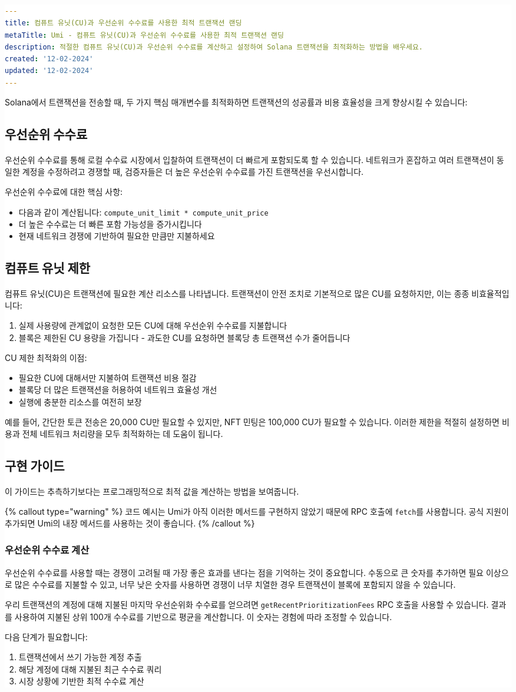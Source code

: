 ```yaml
---
title: 컴퓨트 유닛(CU)과 우선순위 수수료를 사용한 최적 트랜잭션 랜딩
metaTitle: Umi - 컴퓨트 유닛(CU)과 우선순위 수수료를 사용한 최적 트랜잭션 랜딩
description: 적절한 컴퓨트 유닛(CU)과 우선순위 수수료를 계산하고 설정하여 Solana 트랜잭션을 최적화하는 방법을 배우세요.
created: '12-02-2024'
updated: '12-02-2024'
---
```


Solana에서 트랜잭션을 전송할 때, 두 가지 핵심 매개변수를 최적화하면 트랜잭션의 성공률과 비용 효율성을 크게 향상시킬 수 있습니다:

## 우선순위 수수료

우선순위 수수료를 통해 로컬 수수료 시장에서 입찰하여 트랜잭션이 더 빠르게 포함되도록 할 수 있습니다. 네트워크가 혼잡하고 여러 트랜잭션이 동일한 계정을 수정하려고 경쟁할 때, 검증자들은 더 높은 우선순위 수수료를 가진 트랜잭션을 우선시합니다.

우선순위 수수료에 대한 핵심 사항:
- 다음과 같이 계산됩니다: `compute_unit_limit * compute_unit_price`
- 더 높은 수수료는 더 빠른 포함 가능성을 증가시킵니다
- 현재 네트워크 경쟁에 기반하여 필요한 만큼만 지불하세요

## 컴퓨트 유닛 제한

컴퓨트 유닛(CU)은 트랜잭션에 필요한 계산 리소스를 나타냅니다. 트랜잭션이 안전 조치로 기본적으로 많은 CU를 요청하지만, 이는 종종 비효율적입니다:

1. 실제 사용량에 관계없이 요청한 모든 CU에 대해 우선순위 수수료를 지불합니다
2. 블록은 제한된 CU 용량을 가집니다 - 과도한 CU를 요청하면 블록당 총 트랜잭션 수가 줄어듭니다

CU 제한 최적화의 이점:
- 필요한 CU에 대해서만 지불하여 트랜잭션 비용 절감
- 블록당 더 많은 트랜잭션을 허용하여 네트워크 효율성 개선
- 실행에 충분한 리소스를 여전히 보장

예를 들어, 간단한 토큰 전송은 20,000 CU만 필요할 수 있지만, NFT 민팅은 100,000 CU가 필요할 수 있습니다. 이러한 제한을 적절히 설정하면 비용과 전체 네트워크 처리량을 모두 최적화하는 데 도움이 됩니다.

## 구현 가이드

이 가이드는 추측하기보다는 프로그래밍적으로 최적 값을 계산하는 방법을 보여줍니다.

{% callout type="warning" %}
코드 예시는 Umi가 아직 이러한 메서드를 구현하지 않았기 때문에 RPC 호출에 `fetch`를 사용합니다. 공식 지원이 추가되면 Umi의 내장 메서드를 사용하는 것이 좋습니다.
{% /callout %}

### 우선순위 수수료 계산
우선순위 수수료를 사용할 때는 경쟁이 고려될 때 가장 좋은 효과를 낸다는 점을 기억하는 것이 중요합니다. 수동으로 큰 숫자를 추가하면 필요 이상으로 많은 수수료를 지불할 수 있고, 너무 낮은 숫자를 사용하면 경쟁이 너무 치열한 경우 트랜잭션이 블록에 포함되지 않을 수 있습니다.

우리 트랜잭션의 계정에 대해 지불된 마지막 우선순위화 수수료를 얻으려면 `getRecentPrioritizationFees` RPC 호출을 사용할 수 있습니다. 결과를 사용하여 지불된 상위 100개 수수료를 기반으로 평균을 계산합니다. 이 숫자는 경험에 따라 조정할 수 있습니다.

다음 단계가 필요합니다:
1. 트랜잭션에서 쓰기 가능한 계정 추출
2. 해당 계정에 대해 지불된 최근 수수료 쿼리
3. 시장 상황에 기반한 최적 수수료 계산
